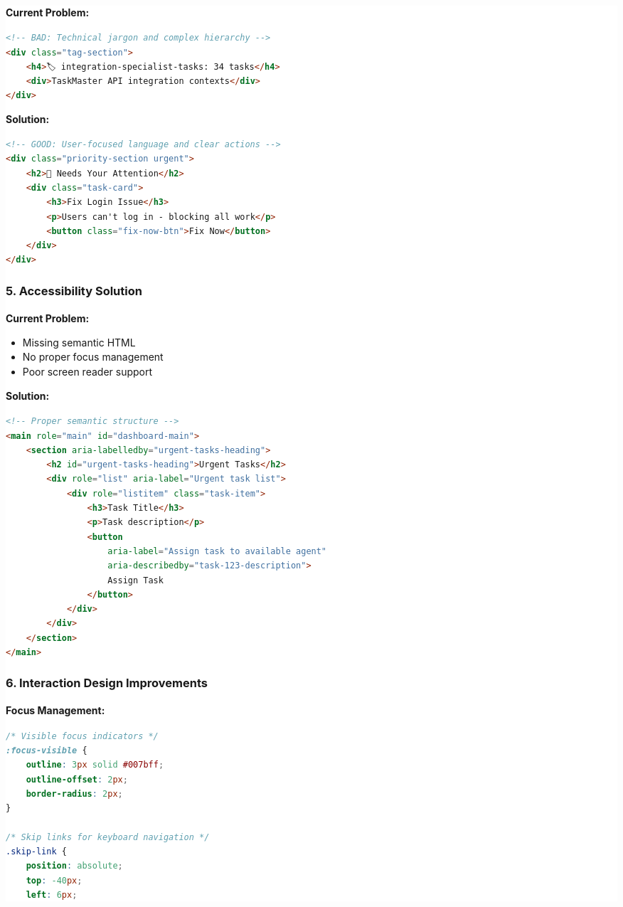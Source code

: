 **Current Problem:**
```html
<!-- BAD: Technical jargon and complex hierarchy -->
<div class="tag-section">
    <h4>🏷️ integration-specialist-tasks: 34 tasks</h4>
    <div>TaskMaster API integration contexts</div>
</div>
```

**Solution:**
```html
<!-- GOOD: User-focused language and clear actions -->
<div class="priority-section urgent">
    <h2>🚨 Needs Your Attention</h2>
    <div class="task-card">
        <h3>Fix Login Issue</h3>
        <p>Users can't log in - blocking all work</p>
        <button class="fix-now-btn">Fix Now</button>
    </div>
</div>
```

### 5. Accessibility Solution

**Current Problem:**
- Missing semantic HTML
- No proper focus management
- Poor screen reader support

**Solution:**
```html
<!-- Proper semantic structure -->
<main role="main" id="dashboard-main">
    <section aria-labelledby="urgent-tasks-heading">
        <h2 id="urgent-tasks-heading">Urgent Tasks</h2>
        <div role="list" aria-label="Urgent task list">
            <div role="listitem" class="task-item">
                <h3>Task Title</h3>
                <p>Task description</p>
                <button 
                    aria-label="Assign task to available agent"
                    aria-describedby="task-123-description">
                    Assign Task
                </button>
            </div>
        </div>
    </section>
</main>
```

### 6. Interaction Design Improvements

**Focus Management:**
```css
/* Visible focus indicators */
:focus-visible {
    outline: 3px solid #007bff;
    outline-offset: 2px;
    border-radius: 2px;
}

/* Skip links for keyboard navigation */
.skip-link {
    position: absolute;
    top: -40px;
    left: 6px;
```
